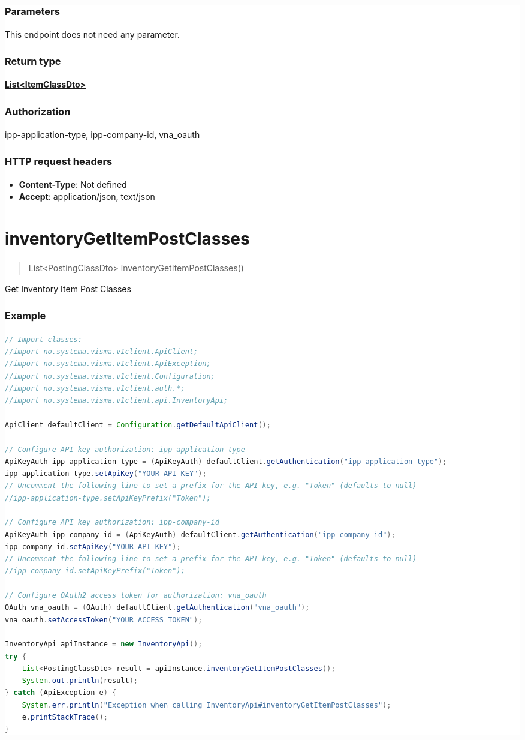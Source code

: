 ### Parameters
This endpoint does not need any parameter.

### Return type

[**List&lt;ItemClassDto&gt;**](ItemClassDto.md)

### Authorization

[ipp-application-type](../README.md#ipp-application-type), [ipp-company-id](../README.md#ipp-company-id), [vna_oauth](../README.md#vna_oauth)

### HTTP request headers

 - **Content-Type**: Not defined
 - **Accept**: application/json, text/json

<a name="inventoryGetItemPostClasses"></a>
# **inventoryGetItemPostClasses**
> List&lt;PostingClassDto&gt; inventoryGetItemPostClasses()

Get Inventory Item Post Classes

### Example
```java
// Import classes:
//import no.systema.visma.v1client.ApiClient;
//import no.systema.visma.v1client.ApiException;
//import no.systema.visma.v1client.Configuration;
//import no.systema.visma.v1client.auth.*;
//import no.systema.visma.v1client.api.InventoryApi;

ApiClient defaultClient = Configuration.getDefaultApiClient();

// Configure API key authorization: ipp-application-type
ApiKeyAuth ipp-application-type = (ApiKeyAuth) defaultClient.getAuthentication("ipp-application-type");
ipp-application-type.setApiKey("YOUR API KEY");
// Uncomment the following line to set a prefix for the API key, e.g. "Token" (defaults to null)
//ipp-application-type.setApiKeyPrefix("Token");

// Configure API key authorization: ipp-company-id
ApiKeyAuth ipp-company-id = (ApiKeyAuth) defaultClient.getAuthentication("ipp-company-id");
ipp-company-id.setApiKey("YOUR API KEY");
// Uncomment the following line to set a prefix for the API key, e.g. "Token" (defaults to null)
//ipp-company-id.setApiKeyPrefix("Token");

// Configure OAuth2 access token for authorization: vna_oauth
OAuth vna_oauth = (OAuth) defaultClient.getAuthentication("vna_oauth");
vna_oauth.setAccessToken("YOUR ACCESS TOKEN");

InventoryApi apiInstance = new InventoryApi();
try {
    List<PostingClassDto> result = apiInstance.inventoryGetItemPostClasses();
    System.out.println(result);
} catch (ApiException e) {
    System.err.println("Exception when calling InventoryApi#inventoryGetItemPostClasses");
    e.printStackTrace();
}
```
